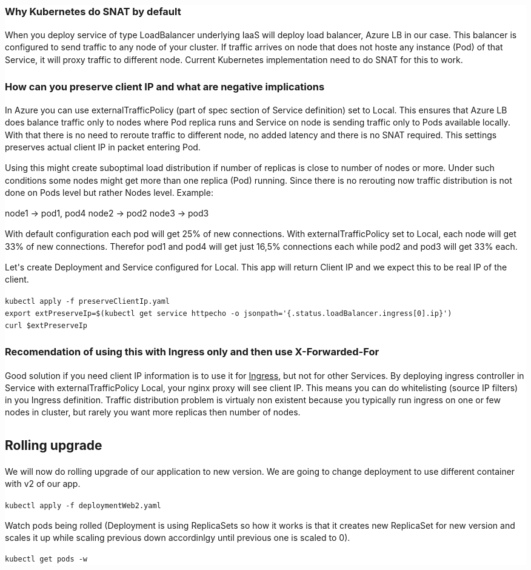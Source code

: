 ### Why Kubernetes do SNAT by default
When you deploy service of type LoadBalancer underlying IaaS will deploy load balancer, Azure LB in our case. This balancer is configured to send traffic to any node of your cluster. If traffic arrives on node that does not hoste any instance (Pod) of that Service, it will proxy traffic to different node. Current Kubernetes implementation need to do SNAT for this to work.

### How can you preserve client IP and what are negative implications
In Azure you can use externalTrafficPolicy (part of spec section of Service definition) set to Local. This ensures that Azure LB does balance traffic only to nodes where Pod replica runs and Service on node is sending traffic only to Pods available locally. With that there is no need to reroute traffic to different node, no added latency and  there is no SNAT required. This settings preserves actual client IP in packet entering Pod.

Using this might create suboptimal load distribution if number of replicas is close to number of nodes or more. Under such conditions some nodes might get more than one replica (Pod) running. Since there is no rerouting now traffic distribution is not done on Pods level but rather Nodes level. Example:

node1 -> pod1, pod4
node2 -> pod2
node3 -> pod3

With default configuration each pod will get 25% of new connections. With externalTrafficPolicy set to Local, each node will get 33% of new connections. Therefor pod1 and pod4 will get just 16,5% connections each while pod2 and pod3 will get 33% each.

Let's create Deployment and Service configured for Local. This app will return Client IP and we expect this to be real IP of the client.

```
kubectl apply -f preserveClientIp.yaml
export extPreserveIp=$(kubectl get service httpecho -o jsonpath='{.status.loadBalancer.ingress[0].ip}')
curl $extPreserveIp
```

### Recomendation of using this with Ingress only and then use X-Forwarded-For
Good solution if you need client IP information is to use it for [Ingress](docs/networking.md), but not for other Services. By deploying ingress controller in Service with externalTrafficPolicy Local, your nginx proxy will see client IP. This means you can do whitelisting (source IP filters) in you Ingress definition. Traffic distribution problem is virtualy non existent because you typically run ingress on one or few nodes in cluster, but rarely you want more replicas then number of nodes.

## Rolling upgrade
We will now do rolling upgrade of our application to new version. We are going to change deployment to use different container with v2 of our app.
```
kubectl apply -f deploymentWeb2.yaml
```

Watch pods being rolled (Deployment is using ReplicaSets so how it works is that it creates new ReplicaSet for new version and scales it up while scaling previous down accordinlgy until previous one is scaled to 0).
```
kubectl get pods -w
```

